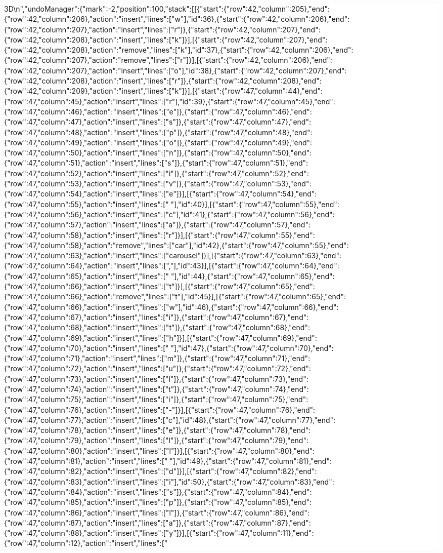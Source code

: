 3D\n","undoManager":{"mark":-2,"position":100,"stack":[[{"start":{"row":42,"column":205},"end":{"row":42,"column":206},"action":"insert","lines":["w"],"id":36},{"start":{"row":42,"column":206},"end":{"row":42,"column":207},"action":"insert","lines":["r"]},{"start":{"row":42,"column":207},"end":{"row":42,"column":208},"action":"insert","lines":["k"]}],[{"start":{"row":42,"column":207},"end":{"row":42,"column":208},"action":"remove","lines":["k"],"id":37},{"start":{"row":42,"column":206},"end":{"row":42,"column":207},"action":"remove","lines":["r"]}],[{"start":{"row":42,"column":206},"end":{"row":42,"column":207},"action":"insert","lines":["o"],"id":38},{"start":{"row":42,"column":207},"end":{"row":42,"column":208},"action":"insert","lines":["r"]},{"start":{"row":42,"column":208},"end":{"row":42,"column":209},"action":"insert","lines":["k"]}],[{"start":{"row":47,"column":44},"end":{"row":47,"column":45},"action":"insert","lines":["r"],"id":39},{"start":{"row":47,"column":45},"end":{"row":47,"column":46},"action":"insert","lines":["e"]},{"start":{"row":47,"column":46},"end":{"row":47,"column":47},"action":"insert","lines":["s"]},{"start":{"row":47,"column":47},"end":{"row":47,"column":48},"action":"insert","lines":["p"]},{"start":{"row":47,"column":48},"end":{"row":47,"column":49},"action":"insert","lines":["o"]},{"start":{"row":47,"column":49},"end":{"row":47,"column":50},"action":"insert","lines":["n"]},{"start":{"row":47,"column":50},"end":{"row":47,"column":51},"action":"insert","lines":["s"]},{"start":{"row":47,"column":51},"end":{"row":47,"column":52},"action":"insert","lines":["i"]},{"start":{"row":47,"column":52},"end":{"row":47,"column":53},"action":"insert","lines":["v"]},{"start":{"row":47,"column":53},"end":{"row":47,"column":54},"action":"insert","lines":["e"]}],[{"start":{"row":47,"column":54},"end":{"row":47,"column":55},"action":"insert","lines":[" "],"id":40}],[{"start":{"row":47,"column":55},"end":{"row":47,"column":56},"action":"insert","lines":["c"],"id":41},{"start":{"row":47,"column":56},"end":{"row":47,"column":57},"action":"insert","lines":["a"]},{"start":{"row":47,"column":57},"end":{"row":47,"column":58},"action":"insert","lines":["r"]}],[{"start":{"row":47,"column":55},"end":{"row":47,"column":58},"action":"remove","lines":["car"],"id":42},{"start":{"row":47,"column":55},"end":{"row":47,"column":63},"action":"insert","lines":["carousel"]}],[{"start":{"row":47,"column":63},"end":{"row":47,"column":64},"action":"insert","lines":[","],"id":43}],[{"start":{"row":47,"column":64},"end":{"row":47,"column":65},"action":"insert","lines":[" "],"id":44},{"start":{"row":47,"column":65},"end":{"row":47,"column":66},"action":"insert","lines":["t"]}],[{"start":{"row":47,"column":65},"end":{"row":47,"column":66},"action":"remove","lines":["t"],"id":45}],[{"start":{"row":47,"column":65},"end":{"row":47,"column":66},"action":"insert","lines":["w"],"id":46},{"start":{"row":47,"column":66},"end":{"row":47,"column":67},"action":"insert","lines":["i"]},{"start":{"row":47,"column":67},"end":{"row":47,"column":68},"action":"insert","lines":["t"]},{"start":{"row":47,"column":68},"end":{"row":47,"column":69},"action":"insert","lines":["h"]}],[{"start":{"row":47,"column":69},"end":{"row":47,"column":70},"action":"insert","lines":[" "],"id":47},{"start":{"row":47,"column":70},"end":{"row":47,"column":71},"action":"insert","lines":["m"]},{"start":{"row":47,"column":71},"end":{"row":47,"column":72},"action":"insert","lines":["u"]},{"start":{"row":47,"column":72},"end":{"row":47,"column":73},"action":"insert","lines":["l"]},{"start":{"row":47,"column":73},"end":{"row":47,"column":74},"action":"insert","lines":["t"]},{"start":{"row":47,"column":74},"end":{"row":47,"column":75},"action":"insert","lines":["i"]},{"start":{"row":47,"column":75},"end":{"row":47,"column":76},"action":"insert","lines":["-"]}],[{"start":{"row":47,"column":76},"end":{"row":47,"column":77},"action":"insert","lines":["c"],"id":48},{"start":{"row":47,"column":77},"end":{"row":47,"column":78},"action":"insert","lines":["e"]},{"start":{"row":47,"column":78},"end":{"row":47,"column":79},"action":"insert","lines":["l"]},{"start":{"row":47,"column":79},"end":{"row":47,"column":80},"action":"insert","lines":["l"]}],[{"start":{"row":47,"column":80},"end":{"row":47,"column":81},"action":"insert","lines":[" "],"id":49},{"start":{"row":47,"column":81},"end":{"row":47,"column":82},"action":"insert","lines":["d"]}],[{"start":{"row":47,"column":82},"end":{"row":47,"column":83},"action":"insert","lines":["i"],"id":50},{"start":{"row":47,"column":83},"end":{"row":47,"column":84},"action":"insert","lines":["s"]},{"start":{"row":47,"column":84},"end":{"row":47,"column":85},"action":"insert","lines":["p"]},{"start":{"row":47,"column":85},"end":{"row":47,"column":86},"action":"insert","lines":["l"]},{"start":{"row":47,"column":86},"end":{"row":47,"column":87},"action":"insert","lines":["a"]},{"start":{"row":47,"column":87},"end":{"row":47,"column":88},"action":"insert","lines":["y"]}],[{"start":{"row":47,"column":11},"end":{"row":47,"column":12},"action":"insert","lines":["